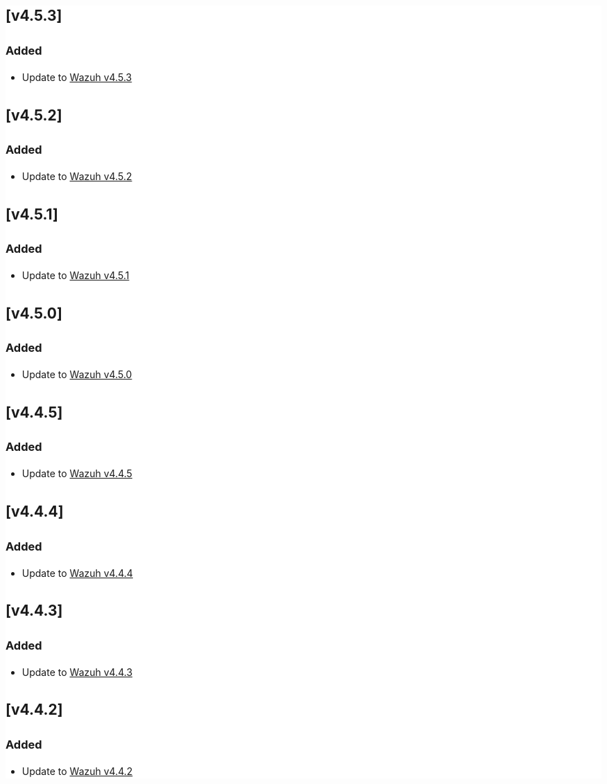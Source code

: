 ## [v4.5.3]

### Added

- Update to [Wazuh v4.5.3](https://github.com/wazuh/wazuh/blob/v4.5.3/CHANGELOG.md#v453)

## [v4.5.2]

### Added

- Update to [Wazuh v4.5.2](https://github.com/wazuh/wazuh/blob/v4.5.2/CHANGELOG.md#v452)

## [v4.5.1]

### Added

- Update to [Wazuh v4.5.1](https://github.com/wazuh/wazuh/blob/v4.5.1/CHANGELOG.md#v451)

## [v4.5.0]

### Added

- Update to [Wazuh v4.5.0](https://github.com/wazuh/wazuh/blob/v4.5.0/CHANGELOG.md#v450)

## [v4.4.5]

### Added

- Update to [Wazuh v4.4.5](https://github.com/wazuh/wazuh/blob/v4.4.5/CHANGELOG.md#v445)

## [v4.4.4]

### Added

- Update to [Wazuh v4.4.4](https://github.com/wazuh/wazuh/blob/v4.4.4/CHANGELOG.md#v444)

## [v4.4.3]

### Added

- Update to [Wazuh v4.4.3](https://github.com/wazuh/wazuh/blob/v4.4.3/CHANGELOG.md#v443)

## [v4.4.2]

### Added

- Update to [Wazuh v4.4.2](https://github.com/wazuh/wazuh/blob/v4.4.2/CHANGELOG.md#v442)
